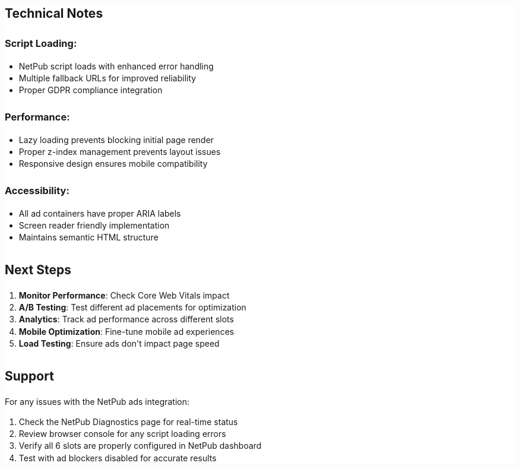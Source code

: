 ## Technical Notes

### Script Loading:
- NetPub script loads with enhanced error handling
- Multiple fallback URLs for improved reliability
- Proper GDPR compliance integration

### Performance:
- Lazy loading prevents blocking initial page render
- Proper z-index management prevents layout issues
- Responsive design ensures mobile compatibility

### Accessibility:
- All ad containers have proper ARIA labels
- Screen reader friendly implementation
- Maintains semantic HTML structure

## Next Steps

1. **Monitor Performance**: Check Core Web Vitals impact
2. **A/B Testing**: Test different ad placements for optimization
3. **Analytics**: Track ad performance across different slots
4. **Mobile Optimization**: Fine-tune mobile ad experiences
5. **Load Testing**: Ensure ads don't impact page speed

## Support

For any issues with the NetPub ads integration:
1. Check the NetPub Diagnostics page for real-time status
2. Review browser console for any script loading errors
3. Verify all 6 slots are properly configured in NetPub dashboard
4. Test with ad blockers disabled for accurate results
